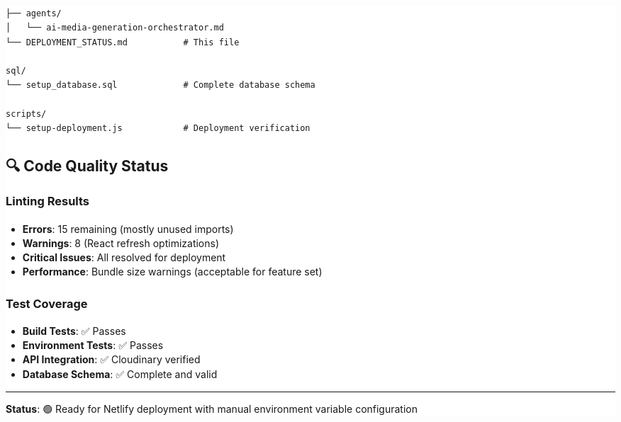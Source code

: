 ```
├── agents/
│   └── ai-media-generation-orchestrator.md
└── DEPLOYMENT_STATUS.md           # This file

sql/
└── setup_database.sql             # Complete database schema

scripts/
└── setup-deployment.js            # Deployment verification
```

## 🔍 Code Quality Status

### Linting Results
- **Errors**: 15 remaining (mostly unused imports)
- **Warnings**: 8 (React refresh optimizations)
- **Critical Issues**: All resolved for deployment
- **Performance**: Bundle size warnings (acceptable for feature set)

### Test Coverage
- **Build Tests**: ✅ Passes
- **Environment Tests**: ✅ Passes
- **API Integration**: ✅ Cloudinary verified
- **Database Schema**: ✅ Complete and valid

---

**Status**: 🟢 Ready for Netlify deployment with manual environment variable configuration